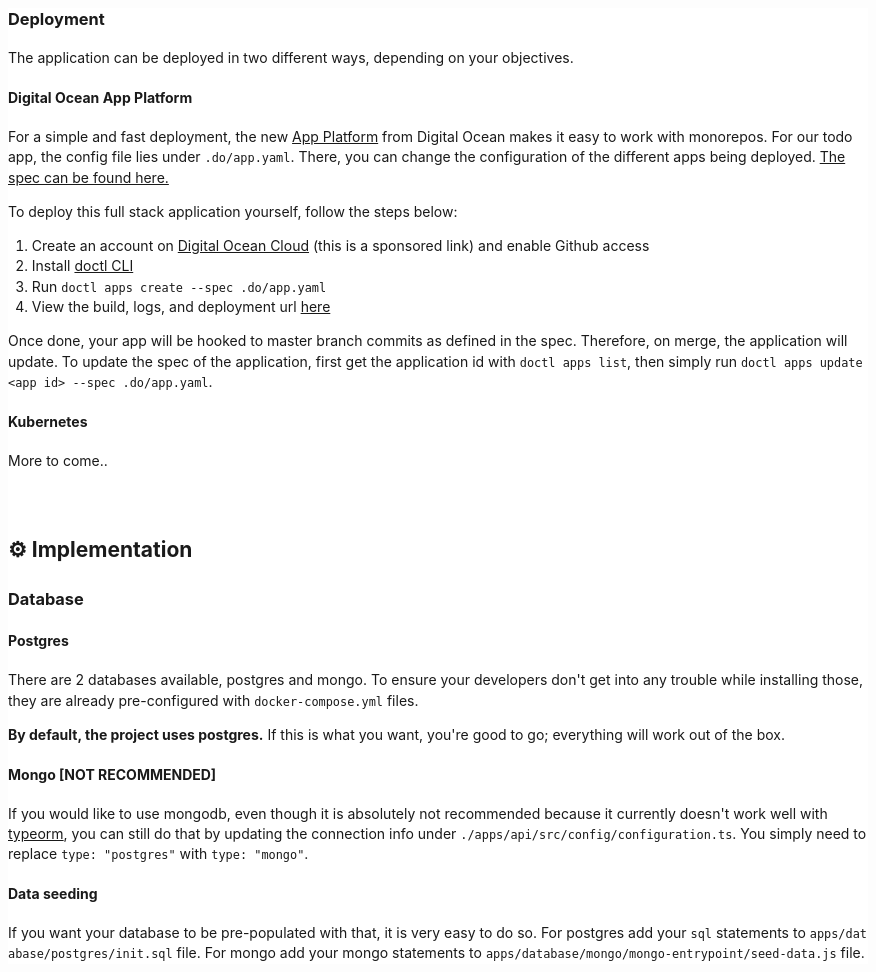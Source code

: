 ### Deployment

The application can be deployed in two different ways, depending on your objectives.

#### Digital Ocean App Platform

For a simple and fast deployment, the new [App Platform](https://www.digitalocean.com/docs/app-platform/) from Digital Ocean makes it easy to work with monorepos. For our todo app, the config file lies under `.do/app.yaml`. There, you can change the configuration of the different apps being deployed. [The spec can be found here.](https://www.digitalocean.com/docs/app-platform/references/app-specification-reference/)

To deploy this full stack application yourself, follow the steps below:
1. Create an account on [Digital Ocean Cloud](https://m.do.co/c/67f72eccb557) (this is a sponsored link) and enable Github access
1. Install [doctl CLI](https://www.digitalocean.com/docs/apis-clis/doctl/how-to/install/)
1. Run `doctl apps create --spec .do/app.yaml`
1. View the build, logs, and deployment url [here](https://cloud.digitalocean.com/apps)

Once done, your app will be hooked to master branch commits as defined in the spec. Therefore, on merge, the application will update. To update the spec of the application, first get the application id with `doctl apps list`, then simply run `doctl apps update <app id> --spec .do/app.yaml`.

#### Kubernetes

More to come..

</br>

## ⚙️ Implementation

### Database

#### Postgres

There are 2 databases available, postgres and mongo.
To ensure your developers don't get into any trouble while installing those, they are already pre-configured with `docker-compose.yml` files.

**By default, the project uses postgres.**
If this is what you want, you're good to go; everything will work out of the box.

#### Mongo [NOT RECOMMENDED]

If you would like to use mongodb, even though it is absolutely not recommended because it currently doesn't work well with [typeorm](https://github.com/typeorm/typeorm), you can still do that by updating the connection info under `./apps/api/src/config/configuration.ts`.
You simply need to replace `type: "postgres"` with `type: "mongo"`.

#### Data seeding

If you want your database to be pre-populated with that, it is very easy to do so.
For postgres add your `sql` statements to `apps/database/postgres/init.sql` file.
For mongo add your mongo statements to `apps/database/mongo/mongo-entrypoint/seed-data.js` file.

